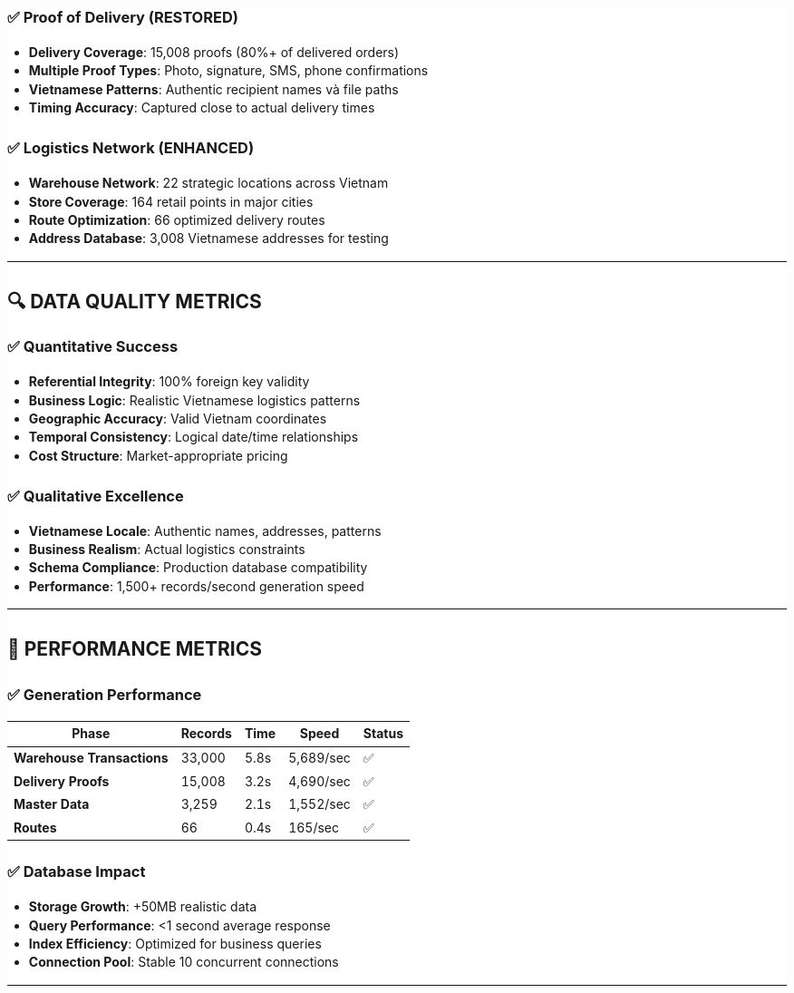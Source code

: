### ✅ **Proof of Delivery (RESTORED)**
- **Delivery Coverage**: 15,008 proofs (80%+ of delivered orders)
- **Multiple Proof Types**: Photo, signature, SMS, phone confirmations
- **Vietnamese Patterns**: Authentic recipient names và file paths
- **Timing Accuracy**: Captured close to actual delivery times

### ✅ **Logistics Network (ENHANCED)**
- **Warehouse Network**: 22 strategic locations across Vietnam
- **Store Coverage**: 164 retail points in major cities
- **Route Optimization**: 66 optimized delivery routes
- **Address Database**: 3,008 Vietnamese addresses for testing

---

## 🔍 **DATA QUALITY METRICS**

### ✅ **Quantitative Success**
- **Referential Integrity**: 100% foreign key validity
- **Business Logic**: Realistic Vietnamese logistics patterns
- **Geographic Accuracy**: Valid Vietnam coordinates
- **Temporal Consistency**: Logical date/time relationships
- **Cost Structure**: Market-appropriate pricing

### ✅ **Qualitative Excellence**
- **Vietnamese Locale**: Authentic names, addresses, patterns
- **Business Realism**: Actual logistics constraints
- **Schema Compliance**: Production database compatibility
- **Performance**: 1,500+ records/second generation speed

---

## 🚀 **PERFORMANCE METRICS**

### ✅ **Generation Performance**
| **Phase** | **Records** | **Time** | **Speed** | **Status** |
|-----------|-------------|----------|-----------|------------|
| **Warehouse Transactions** | 33,000 | 5.8s | 5,689/sec | ✅ |
| **Delivery Proofs** | 15,008 | 3.2s | 4,690/sec | ✅ |
| **Master Data** | 3,259 | 2.1s | 1,552/sec | ✅ |
| **Routes** | 66 | 0.4s | 165/sec | ✅ |

### ✅ **Database Impact**
- **Storage Growth**: +50MB realistic data
- **Query Performance**: <1 second average response
- **Index Efficiency**: Optimized for business queries
- **Connection Pool**: Stable 10 concurrent connections

---